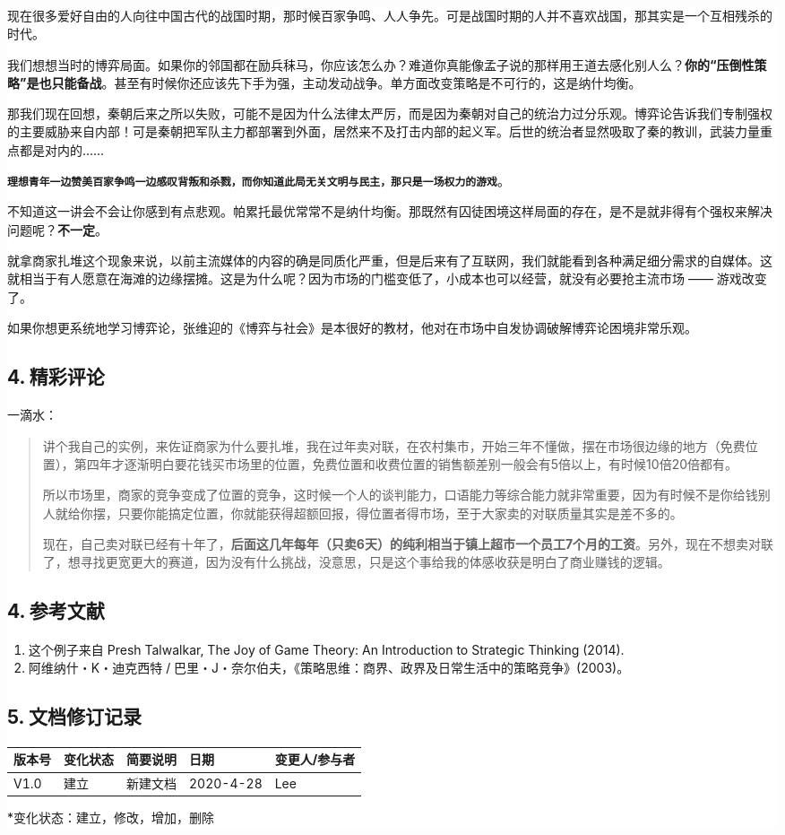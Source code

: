 现在很多爱好自由的人向往中国古代的战国时期，那时候百家争鸣、人人争先。可是战国时期的人并不喜欢战国，那其实是一个互相残杀的时代。

我们想想当时的博弈局面。如果你的邻国都在励兵秣马，你应该怎么办？难道你真能像孟子说的那样用王道去感化别人么？**你的“压倒性策略”是也只能备战**。甚至有时候你还应该先下手为强，主动发动战争。单方面改变策略是不可行的，这是纳什均衡。

那我们现在回想，秦朝后来之所以失败，可能不是因为什么法律太严厉，而是因为秦朝对自己的统治力过分乐观。博弈论告诉我们专制强权的主要威胁来自内部！可是秦朝把军队主力都部署到外面，居然来不及打击内部的起义军。后世的统治者显然吸取了秦的教训，武装力量重点都是对内的……

**`理想青年一边赞美百家争鸣一边感叹背叛和杀戮，而你知道此局无关文明与民主，那只是一场权力的游戏`**。


不知道这一讲会不会让你感到有点悲观。帕累托最优常常不是纳什均衡。那既然有囚徒困境这样局面的存在，是不是就非得有个强权来解决问题呢？**不一定**。

就拿商家扎堆这个现象来说，以前主流媒体的内容的确是同质化严重，但是后来有了互联网，我们就能看到各种满足细分需求的自媒体。这就相当于有人愿意在海滩的边缘摆摊。这是为什么呢？因为市场的门槛变低了，小成本也可以经营，就没有必要抢主流市场 —— 游戏改变了。

如果你想更系统地学习博弈论，张维迎的《博弈与社会》是本很好的教材，他对在市场中自发协调破解博弈论困境非常乐观。

## 4. 精彩评论
一滴水：
> 讲个我自己的实例，来佐证商家为什么要扎堆，我在过年卖对联，在农村集市，开始三年不懂做，摆在市场很边缘的地方（免费位置），第四年才逐渐明白要花钱买市场里的位置，免费位置和收费位置的销售额差别一般会有5倍以上，有时候10倍20倍都有。 
>  
>  所以市场里，商家的竞争变成了位置的竞争，这时候一个人的谈判能力，口语能力等综合能力就非常重要，因为有时候不是你给钱别人就给你摆，只要你能搞定位置，你就能获得超额回报，得位置者得市场，至于大家卖的对联质量其实是差不多的。
>   
>  现在，自己卖对联已经有十年了，**后面这几年每年（只卖6天）的纯利相当于镇上超市一个员工7个月的工资**。另外，现在不想卖对联了，想寻找更宽更大的赛道，因为没有什么挑战，没意思，只是这个事给我的体感收获是明白了商业赚钱的逻辑。

## 4. 参考文献
1. 这个例子来自 Presh Talwalkar, The Joy of Game Theory: An Introduction to Strategic Thinking (2014). 
2. 阿维纳什・K・迪克西特 / 巴里・J・奈尔伯夫，《策略思维：商界、政界及日常生活中的策略竞争》(2003)。

##  5. 文档修订记录

| 版本号|     变化状态|   简要说明|  日期	|   变更人/参与者   |
| :-------- | :--------| :------ |:------ |:------ |
| V1.0|   建立| 新建文档 |2020-4-28  | Lee|


*变化状态：建立，修改，增加，删除 